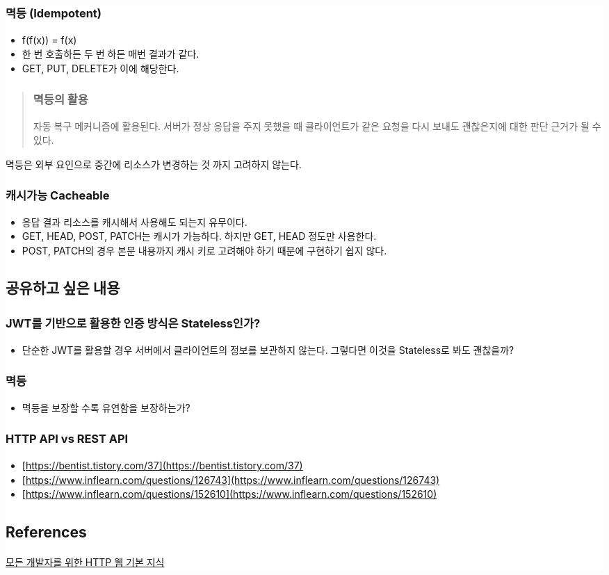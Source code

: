 ### 멱등 (Idempotent)

 * f(f(x)) = f(x)
 * 한 번 호출하든 두 번 하든 매번 결과가 같다.
 * GET, PUT, DELETE가 이에 해당한다.

> ### 멱등의 활용
> 자동 복구 메커니즘에 활용된다. 서버가 정상 응답을 주지 못했을 때 클라이언트가 같은 요청을 다시 보내도 괜찮은지에 대한 판단 근거가 될 수 있다.

멱등은 외부 요인으로 중간에 리소스가 변경하는 것 까지 고려하지 않는다.

### 캐시가능 Cacheable

 * 응답 결과 리소스를 캐시해서 사용해도 되는지 유무이다.
 * GET, HEAD, POST, PATCH는 캐시가 가능하다. 하지만 GET, HEAD 정도만 사용한다.
 * POST, PATCH의 경우 본문 내용까지 캐시 키로 고려해야 하기 때문에 구현하기 쉽지 않다.

## 공유하고 싶은 내용

### JWT를 기반으로 활용한 인증 방식은 Stateless인가?

 * 단순한 JWT를 활용할 경우 서버에서 클라이언트의 정보를 보관하지 않는다. 그렇다면 이것을 Stateless로 봐도 괜찮을까?

### 멱등

 * 멱등을 보장할 수록 유연함을 보장하는가?

### HTTP API vs REST API

* [https://bentist.tistory.com/37](https://bentist.tistory.com/37)
* [https://www.inflearn.com/questions/126743](https://www.inflearn.com/questions/126743)
* [https://www.inflearn.com/questions/152610](https://www.inflearn.com/questions/152610)

## References

[모든 개발자를 위한 HTTP 웹 기본 지식](https://www.inflearn.com/course/http-%EC%9B%B9-%EB%84%A4%ED%8A%B8%EC%9B%8C%ED%81%AC)<br>

<TagLinks />
